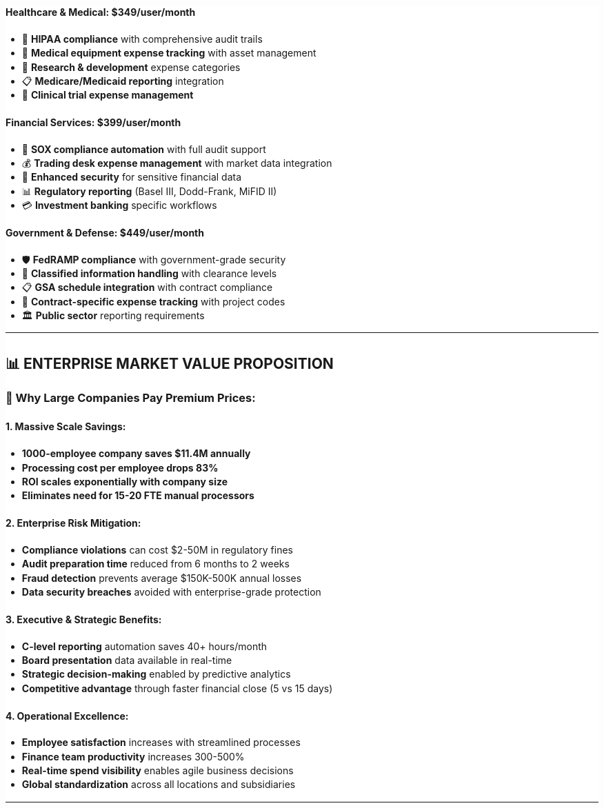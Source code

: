 #### **Healthcare & Medical: $349/user/month**
- 🏥 **HIPAA compliance** with comprehensive audit trails
- 💊 **Medical equipment expense tracking** with asset management
- 🔬 **Research & development** expense categories
- 📋 **Medicare/Medicaid reporting** integration
- 🧪 **Clinical trial expense management**

#### **Financial Services: $399/user/month**
- 🏦 **SOX compliance automation** with full audit support
- 💰 **Trading desk expense management** with market data integration
- 🔐 **Enhanced security** for sensitive financial data
- 📊 **Regulatory reporting** (Basel III, Dodd-Frank, MiFID II)
- 💳 **Investment banking** specific workflows

#### **Government & Defense: $449/user/month**
- 🛡️ **FedRAMP compliance** with government-grade security
- 🔐 **Classified information handling** with clearance levels
- 📋 **GSA schedule integration** with contract compliance
- 🎯 **Contract-specific expense tracking** with project codes
- 🏛️ **Public sector** reporting requirements

---

## 📊 **ENTERPRISE MARKET VALUE PROPOSITION**

### **🎯 Why Large Companies Pay Premium Prices:**

#### **1. Massive Scale Savings:**
- **1000-employee company saves $11.4M annually**
- **Processing cost per employee drops 83%**
- **ROI scales exponentially with company size**
- **Eliminates need for 15-20 FTE manual processors**

#### **2. Enterprise Risk Mitigation:**
- **Compliance violations** can cost $2-50M in regulatory fines
- **Audit preparation time** reduced from 6 months to 2 weeks
- **Fraud detection** prevents average $150K-500K annual losses
- **Data security breaches** avoided with enterprise-grade protection

#### **3. Executive & Strategic Benefits:**
- **C-level reporting** automation saves 40+ hours/month
- **Board presentation** data available in real-time
- **Strategic decision-making** enabled by predictive analytics
- **Competitive advantage** through faster financial close (5 vs 15 days)

#### **4. Operational Excellence:**
- **Employee satisfaction** increases with streamlined processes
- **Finance team productivity** increases 300-500%
- **Real-time spend visibility** enables agile business decisions
- **Global standardization** across all locations and subsidiaries

---